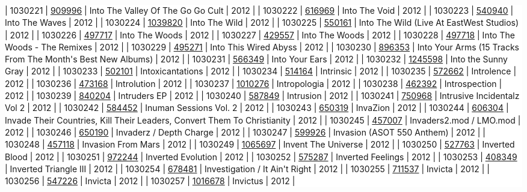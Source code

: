 | 1030221 | [909996](https://www.discogs.com/master/909996) | Into The Valley Of The Go Go Cult | 2012 |
| 1030222 | [616969](https://www.discogs.com/master/616969) | Into The Void | 2012 |
| 1030223 | [540940](https://www.discogs.com/master/540940) | Into The Waves | 2012 |
| 1030224 | [1039820](https://www.discogs.com/master/1039820) | Into The Wild | 2012 |
| 1030225 | [550161](https://www.discogs.com/master/550161) | Into The Wild (Live At EastWest Studios) | 2012 |
| 1030226 | [497717](https://www.discogs.com/master/497717) | Into The Woods | 2012 |
| 1030227 | [429557](https://www.discogs.com/master/429557) | Into The Woods | 2012 |
| 1030228 | [497718](https://www.discogs.com/master/497718) | Into The Woods - The Remixes | 2012 |
| 1030229 | [495271](https://www.discogs.com/master/495271) | Into This Wired Abyss | 2012 |
| 1030230 | [896353](https://www.discogs.com/master/896353) | Into Your Arms (15 Tracks From The Month's Best New Albums) | 2012 |
| 1030231 | [566349](https://www.discogs.com/master/566349) | Into Your Ears | 2012 |
| 1030232 | [1245598](https://www.discogs.com/master/1245598) | Into the Sunny Gray | 2012 |
| 1030233 | [502101](https://www.discogs.com/master/502101) | Intoxicantations | 2012 |
| 1030234 | [514164](https://www.discogs.com/master/514164) | Intrinsic | 2012 |
| 1030235 | [572662](https://www.discogs.com/master/572662) | Introlence | 2012 |
| 1030236 | [473168](https://www.discogs.com/master/473168) | Introlution | 2012 |
| 1030237 | [1010276](https://www.discogs.com/master/1010276) | Intropologia | 2012 |
| 1030238 | [462392](https://www.discogs.com/master/462392) | Introspection | 2012 |
| 1030239 | [840204](https://www.discogs.com/master/840204) | Intruders EP | 2012 |
| 1030240 | [587849](https://www.discogs.com/master/587849) | Intrusion | 2012 |
| 1030241 | [750968](https://www.discogs.com/master/750968) | Intrusive Incidentalz Vol 2 | 2012 |
| 1030242 | [584452](https://www.discogs.com/master/584452) | Inuman Sessions Vol. 2 | 2012 |
| 1030243 | [650319](https://www.discogs.com/master/650319) | InvaZion | 2012 |
| 1030244 | [606304](https://www.discogs.com/master/606304) | Invade Their Countries, Kill Their Leaders, Convert Them To Christianity | 2012 |
| 1030245 | [457007](https://www.discogs.com/master/457007) | Invaders2.mod / LMO.mod | 2012 |
| 1030246 | [650190](https://www.discogs.com/master/650190) | Invaderz / Depth Charge | 2012 |
| 1030247 | [599926](https://www.discogs.com/master/599926) | Invasion (ASOT 550 Anthem) | 2012 |
| 1030248 | [457118](https://www.discogs.com/master/457118) | Invasion From Mars | 2012 |
| 1030249 | [1065697](https://www.discogs.com/master/1065697) | Invent The Universe | 2012 |
| 1030250 | [527763](https://www.discogs.com/master/527763) | Inverted Blood | 2012 |
| 1030251 | [972244](https://www.discogs.com/master/972244) | Inverted Evolution | 2012 |
| 1030252 | [575287](https://www.discogs.com/master/575287) | Inverted Feelings | 2012 |
| 1030253 | [408349](https://www.discogs.com/master/408349) | Inverted Triangle III | 2012 |
| 1030254 | [678481](https://www.discogs.com/master/678481) | Investigation / It Ain't Right | 2012 |
| 1030255 | [711537](https://www.discogs.com/master/711537) | Invicta | 2012 |
| 1030256 | [547226](https://www.discogs.com/master/547226) | Invicta | 2012 |
| 1030257 | [1016678](https://www.discogs.com/master/1016678) | Invictus | 2012 |